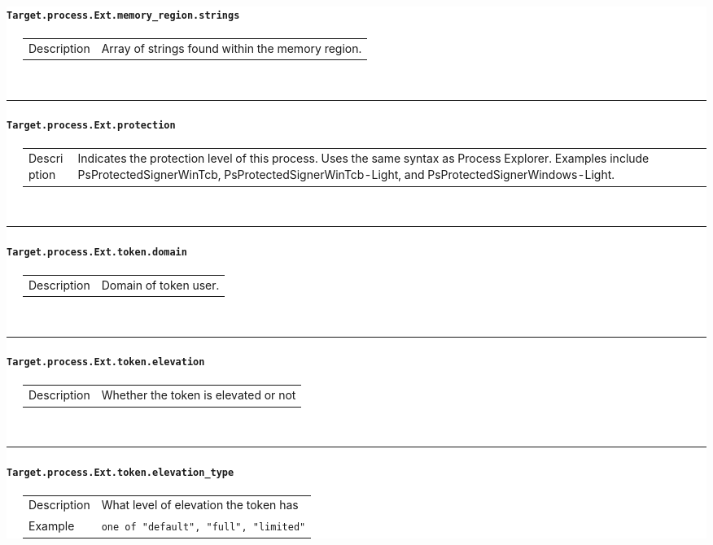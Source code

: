 #### `Target.process.Ext.memory_region.strings`

<div style='margin-left: 20px;'>
<table>
<tr><td>Description</td><td>Array of strings found within the memory region.</td></tr>
</table>

<br>

</div>

<hr>

#### `Target.process.Ext.protection`

<div style='margin-left: 20px;'>
<table>
<tr><td>Description</td><td>Indicates the protection level of this process.  Uses the same syntax as Process Explorer. Examples include PsProtectedSignerWinTcb, PsProtectedSignerWinTcb-Light, and PsProtectedSignerWindows-Light.</td></tr>
</table>

<br>

</div>

<hr>

#### `Target.process.Ext.token.domain`

<div style='margin-left: 20px;'>
<table>
<tr><td>Description</td><td>Domain of token user.</td></tr>
</table>

<br>

</div>

<hr>

#### `Target.process.Ext.token.elevation`

<div style='margin-left: 20px;'>
<table>
<tr><td>Description</td><td>Whether the token is elevated or not</td></tr>
</table>

<br>

</div>

<hr>

#### `Target.process.Ext.token.elevation_type`

<div style='margin-left: 20px;'>
<table>
<tr><td>Description</td><td>What level of elevation the token has</td></tr>
<tr><td>Example</td><td><code>one of "default", "full", "limited"</code></td></tr>
</table>

